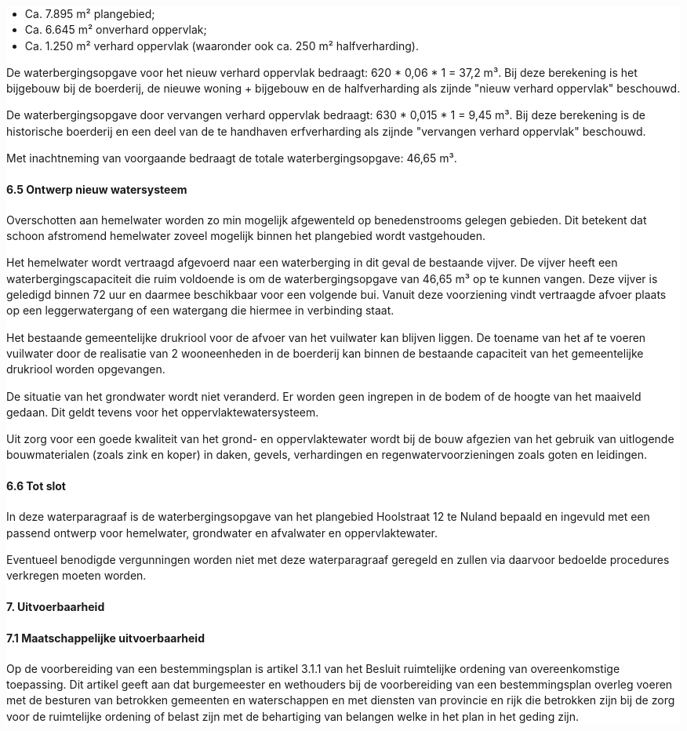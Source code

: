 - Ca. 7.895 m² plangebied;
- Ca. 6.645 m² onverhard oppervlak;
- Ca. 1.250 m² verhard oppervlak (waaronder ook ca. 250 m² halfverharding).

De waterbergingsopgave voor het nieuw verhard oppervlak bedraagt: 620 * 0,06 * 1 = 37,2 m³. Bij deze berekening is het bijgebouw bij de boerderij, de nieuwe woning + bijgebouw en de halfverharding als zijnde "nieuw verhard oppervlak" beschouwd.

De waterbergingsopgave door vervangen verhard oppervlak bedraagt: 630 * 0,015 * 1 = 9,45 m³. Bij deze berekening is de historische boerderij en een deel van de te handhaven erfverharding als zijnde "vervangen verhard oppervlak" beschouwd.

Met inachtneming van voorgaande bedraagt de totale waterbergingsopgave: 46,65 m³.

#### <span id="page-51-0"></span>**6.5 Ontwerp nieuw watersysteem**

Overschotten aan hemelwater worden zo min mogelijk afgewenteld op benedenstrooms gelegen gebieden. Dit betekent dat schoon afstromend hemelwater zoveel mogelijk binnen het plangebied wordt vastgehouden.

Het hemelwater wordt vertraagd afgevoerd naar een waterberging in dit geval de bestaande vijver. De vijver heeft een waterbergingscapaciteit die ruim voldoende is om de waterbergingsopgave van 46,65 m³ op te kunnen vangen. Deze vijver is geledigd binnen 72 uur en daarmee beschikbaar voor een volgende bui. Vanuit deze voorziening vindt vertraagde afvoer plaats op een leggerwatergang of een watergang die hiermee in verbinding staat.

Het bestaande gemeentelijke drukriool voor de afvoer van het vuilwater kan blijven liggen. De toename van het af te voeren vuilwater door de realisatie van 2 wooneenheden in de boerderij kan binnen de bestaande capaciteit van het gemeentelijke drukriool worden opgevangen.

De situatie van het grondwater wordt niet veranderd. Er worden geen ingrepen in de bodem of de hoogte van het maaiveld gedaan. Dit geldt tevens voor het oppervlaktewatersysteem.

Uit zorg voor een goede kwaliteit van het grond- en oppervlaktewater wordt bij de bouw afgezien van het gebruik van uitlogende bouwmaterialen (zoals zink en koper) in daken, gevels, verhardingen en regenwatervoorzieningen zoals goten en leidingen.

#### <span id="page-51-1"></span>**6.6 Tot slot**

In deze waterparagraaf is de waterbergingsopgave van het plangebied Hoolstraat 12 te Nuland bepaald en ingevuld met een passend ontwerp voor hemelwater, grondwater en afvalwater en oppervlaktewater.

Eventueel benodigde vergunningen worden niet met deze waterparagraaf geregeld en zullen via daarvoor bedoelde procedures verkregen moeten worden.

#### <span id="page-52-0"></span>**7. Uitvoerbaarheid**

#### <span id="page-52-1"></span>**7.1 Maatschappelijke uitvoerbaarheid**

Op de voorbereiding van een bestemmingsplan is artikel 3.1.1 van het Besluit ruimtelijke ordening van overeenkomstige toepassing. Dit artikel geeft aan dat burgemeester en wethouders bij de voorbereiding van een bestemmingsplan overleg voeren met de besturen van betrokken gemeenten en waterschappen en met diensten van provincie en rijk die betrokken zijn bij de zorg voor de ruimtelijke ordening of belast zijn met de behartiging van belangen welke in het plan in het geding zijn.
